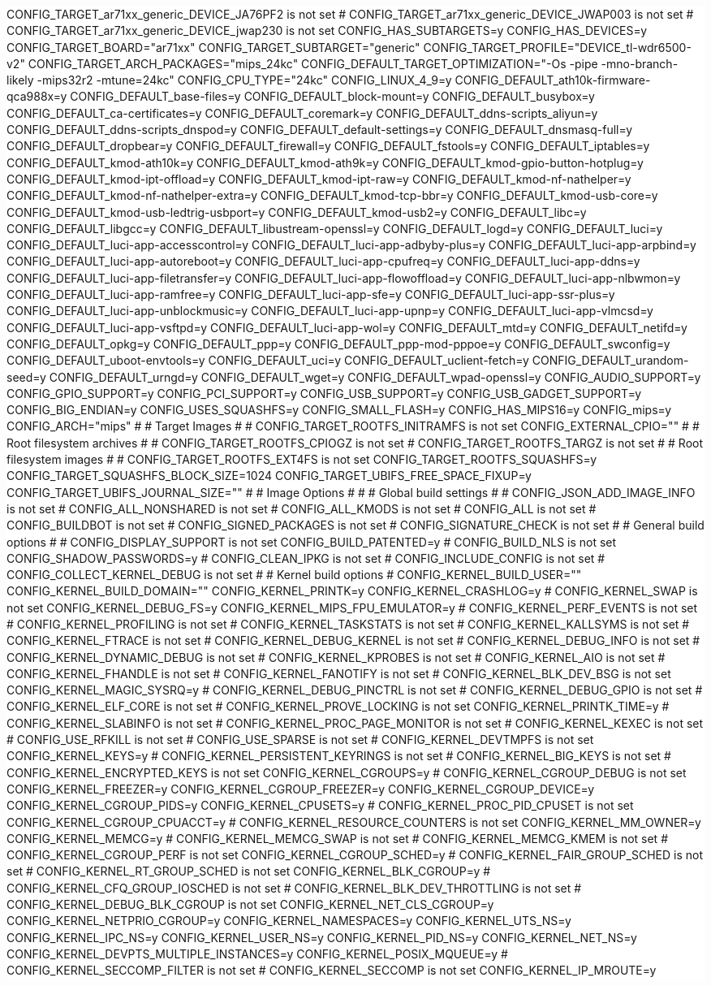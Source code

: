 CONFIG_TARGET_ar71xx_generic_DEVICE_JA76PF2 is not set # CONFIG_TARGET_ar71xx_generic_DEVICE_JWAP003 is not set # CONFIG_TARGET_ar71xx_generic_DEVICE_jwap230 is not set CONFIG_HAS_SUBTARGETS=y CONFIG_HAS_DEVICES=y CONFIG_TARGET_BOARD="ar71xx" CONFIG_TARGET_SUBTARGET="generic" CONFIG_TARGET_PROFILE="DEVICE_tl-wdr6500-v2" CONFIG_TARGET_ARCH_PACKAGES="mips_24kc" CONFIG_DEFAULT_TARGET_OPTIMIZATION="-Os -pipe -mno-branch-likely -mips32r2 -mtune=24kc" CONFIG_CPU_TYPE="24kc" CONFIG_LINUX_4_9=y CONFIG_DEFAULT_ath10k-firmware-qca988x=y CONFIG_DEFAULT_base-files=y CONFIG_DEFAULT_block-mount=y CONFIG_DEFAULT_busybox=y CONFIG_DEFAULT_ca-certificates=y CONFIG_DEFAULT_coremark=y CONFIG_DEFAULT_ddns-scripts_aliyun=y CONFIG_DEFAULT_ddns-scripts_dnspod=y CONFIG_DEFAULT_default-settings=y CONFIG_DEFAULT_dnsmasq-full=y CONFIG_DEFAULT_dropbear=y CONFIG_DEFAULT_firewall=y CONFIG_DEFAULT_fstools=y CONFIG_DEFAULT_iptables=y CONFIG_DEFAULT_kmod-ath10k=y CONFIG_DEFAULT_kmod-ath9k=y CONFIG_DEFAULT_kmod-gpio-button-hotplug=y CONFIG_DEFAULT_kmod-ipt-offload=y CONFIG_DEFAULT_kmod-ipt-raw=y CONFIG_DEFAULT_kmod-nf-nathelper=y CONFIG_DEFAULT_kmod-nf-nathelper-extra=y CONFIG_DEFAULT_kmod-tcp-bbr=y CONFIG_DEFAULT_kmod-usb-core=y CONFIG_DEFAULT_kmod-usb-ledtrig-usbport=y CONFIG_DEFAULT_kmod-usb2=y CONFIG_DEFAULT_libc=y CONFIG_DEFAULT_libgcc=y CONFIG_DEFAULT_libustream-openssl=y CONFIG_DEFAULT_logd=y CONFIG_DEFAULT_luci=y CONFIG_DEFAULT_luci-app-accesscontrol=y CONFIG_DEFAULT_luci-app-adbyby-plus=y CONFIG_DEFAULT_luci-app-arpbind=y CONFIG_DEFAULT_luci-app-autoreboot=y CONFIG_DEFAULT_luci-app-cpufreq=y CONFIG_DEFAULT_luci-app-ddns=y CONFIG_DEFAULT_luci-app-filetransfer=y CONFIG_DEFAULT_luci-app-flowoffload=y CONFIG_DEFAULT_luci-app-nlbwmon=y CONFIG_DEFAULT_luci-app-ramfree=y CONFIG_DEFAULT_luci-app-sfe=y CONFIG_DEFAULT_luci-app-ssr-plus=y CONFIG_DEFAULT_luci-app-unblockmusic=y CONFIG_DEFAULT_luci-app-upnp=y CONFIG_DEFAULT_luci-app-vlmcsd=y CONFIG_DEFAULT_luci-app-vsftpd=y CONFIG_DEFAULT_luci-app-wol=y CONFIG_DEFAULT_mtd=y CONFIG_DEFAULT_netifd=y CONFIG_DEFAULT_opkg=y CONFIG_DEFAULT_ppp=y CONFIG_DEFAULT_ppp-mod-pppoe=y CONFIG_DEFAULT_swconfig=y CONFIG_DEFAULT_uboot-envtools=y CONFIG_DEFAULT_uci=y CONFIG_DEFAULT_uclient-fetch=y CONFIG_DEFAULT_urandom-seed=y CONFIG_DEFAULT_urngd=y CONFIG_DEFAULT_wget=y CONFIG_DEFAULT_wpad-openssl=y CONFIG_AUDIO_SUPPORT=y CONFIG_GPIO_SUPPORT=y CONFIG_PCI_SUPPORT=y CONFIG_USB_SUPPORT=y CONFIG_USB_GADGET_SUPPORT=y CONFIG_BIG_ENDIAN=y CONFIG_USES_SQUASHFS=y CONFIG_SMALL_FLASH=y CONFIG_HAS_MIPS16=y CONFIG_mips=y CONFIG_ARCH="mips"  # # Target Images # # CONFIG_TARGET_ROOTFS_INITRAMFS is not set CONFIG_EXTERNAL_CPIO=""  # # Root filesystem archives # # CONFIG_TARGET_ROOTFS_CPIOGZ is not set # CONFIG_TARGET_ROOTFS_TARGZ is not set  # # Root filesystem images # # CONFIG_TARGET_ROOTFS_EXT4FS is not set CONFIG_TARGET_ROOTFS_SQUASHFS=y CONFIG_TARGET_SQUASHFS_BLOCK_SIZE=1024 CONFIG_TARGET_UBIFS_FREE_SPACE_FIXUP=y CONFIG_TARGET_UBIFS_JOURNAL_SIZE=""  # # Image Options #  # # Global build settings # # CONFIG_JSON_ADD_IMAGE_INFO is not set # CONFIG_ALL_NONSHARED is not set # CONFIG_ALL_KMODS is not set # CONFIG_ALL is not set # CONFIG_BUILDBOT is not set # CONFIG_SIGNED_PACKAGES is not set # CONFIG_SIGNATURE_CHECK is not set  # # General build options # # CONFIG_DISPLAY_SUPPORT is not set CONFIG_BUILD_PATENTED=y # CONFIG_BUILD_NLS is not set CONFIG_SHADOW_PASSWORDS=y # CONFIG_CLEAN_IPKG is not set # CONFIG_INCLUDE_CONFIG is not set # CONFIG_COLLECT_KERNEL_DEBUG is not set  # # Kernel build options # CONFIG_KERNEL_BUILD_USER="" CONFIG_KERNEL_BUILD_DOMAIN="" CONFIG_KERNEL_PRINTK=y CONFIG_KERNEL_CRASHLOG=y # CONFIG_KERNEL_SWAP is not set CONFIG_KERNEL_DEBUG_FS=y CONFIG_KERNEL_MIPS_FPU_EMULATOR=y # CONFIG_KERNEL_PERF_EVENTS is not set # CONFIG_KERNEL_PROFILING is not set # CONFIG_KERNEL_TASKSTATS is not set # CONFIG_KERNEL_KALLSYMS is not set # CONFIG_KERNEL_FTRACE is not set # CONFIG_KERNEL_DEBUG_KERNEL is not set # CONFIG_KERNEL_DEBUG_INFO is not set # CONFIG_KERNEL_DYNAMIC_DEBUG is not set # CONFIG_KERNEL_KPROBES is not set # CONFIG_KERNEL_AIO is not set # CONFIG_KERNEL_FHANDLE is not set # CONFIG_KERNEL_FANOTIFY is not set # CONFIG_KERNEL_BLK_DEV_BSG is not set CONFIG_KERNEL_MAGIC_SYSRQ=y # CONFIG_KERNEL_DEBUG_PINCTRL is not set # CONFIG_KERNEL_DEBUG_GPIO is not set # CONFIG_KERNEL_ELF_CORE is not set # CONFIG_KERNEL_PROVE_LOCKING is not set CONFIG_KERNEL_PRINTK_TIME=y # CONFIG_KERNEL_SLABINFO is not set # CONFIG_KERNEL_PROC_PAGE_MONITOR is not set # CONFIG_KERNEL_KEXEC is not set # CONFIG_USE_RFKILL is not set # CONFIG_USE_SPARSE is not set # CONFIG_KERNEL_DEVTMPFS is not set CONFIG_KERNEL_KEYS=y # CONFIG_KERNEL_PERSISTENT_KEYRINGS is not set # CONFIG_KERNEL_BIG_KEYS is not set # CONFIG_KERNEL_ENCRYPTED_KEYS is not set CONFIG_KERNEL_CGROUPS=y # CONFIG_KERNEL_CGROUP_DEBUG is not set CONFIG_KERNEL_FREEZER=y CONFIG_KERNEL_CGROUP_FREEZER=y CONFIG_KERNEL_CGROUP_DEVICE=y CONFIG_KERNEL_CGROUP_PIDS=y CONFIG_KERNEL_CPUSETS=y # CONFIG_KERNEL_PROC_PID_CPUSET is not set CONFIG_KERNEL_CGROUP_CPUACCT=y # CONFIG_KERNEL_RESOURCE_COUNTERS is not set CONFIG_KERNEL_MM_OWNER=y CONFIG_KERNEL_MEMCG=y # CONFIG_KERNEL_MEMCG_SWAP is not set # CONFIG_KERNEL_MEMCG_KMEM is not set # CONFIG_KERNEL_CGROUP_PERF is not set CONFIG_KERNEL_CGROUP_SCHED=y # CONFIG_KERNEL_FAIR_GROUP_SCHED is not set # CONFIG_KERNEL_RT_GROUP_SCHED is not set CONFIG_KERNEL_BLK_CGROUP=y # CONFIG_KERNEL_CFQ_GROUP_IOSCHED is not set # CONFIG_KERNEL_BLK_DEV_THROTTLING is not set # CONFIG_KERNEL_DEBUG_BLK_CGROUP is not set CONFIG_KERNEL_NET_CLS_CGROUP=y CONFIG_KERNEL_NETPRIO_CGROUP=y CONFIG_KERNEL_NAMESPACES=y CONFIG_KERNEL_UTS_NS=y CONFIG_KERNEL_IPC_NS=y CONFIG_KERNEL_USER_NS=y CONFIG_KERNEL_PID_NS=y CONFIG_KERNEL_NET_NS=y CONFIG_KERNEL_DEVPTS_MULTIPLE_INSTANCES=y CONFIG_KERNEL_POSIX_MQUEUE=y # CONFIG_KERNEL_SECCOMP_FILTER is not set # CONFIG_KERNEL_SECCOMP is not set CONFIG_KERNEL_IP_MROUTE=y